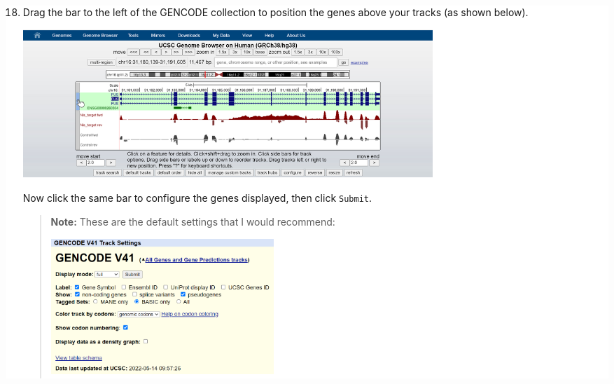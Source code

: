   18. Drag the bar to the left of the GENCODE collection to position the genes above your tracks (as shown below).
      
      <img src="img/GenomeBrowser_ClickGENCODE.png" width="70%" height="70%">
      
      Now click the same bar to configure the genes displayed, then click `Submit`.
      
      > **Note:** These are the default settings that I would recommend:
      > 
      > <img src="img/GenomeBrowser_ConfigureGENCODE.png" width="40%" height="40%">
      